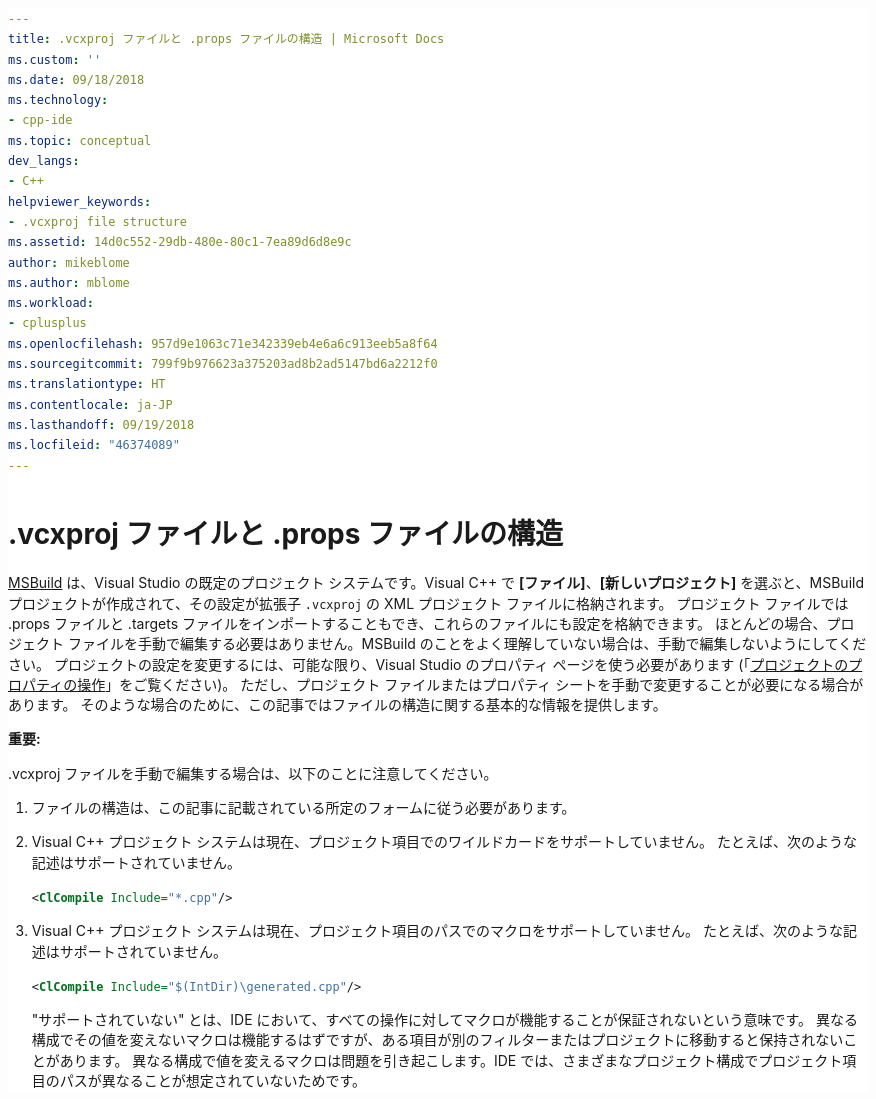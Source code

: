 ```yaml
---
title: .vcxproj ファイルと .props ファイルの構造 | Microsoft Docs
ms.custom: ''
ms.date: 09/18/2018
ms.technology:
- cpp-ide
ms.topic: conceptual
dev_langs:
- C++
helpviewer_keywords:
- .vcxproj file structure
ms.assetid: 14d0c552-29db-480e-80c1-7ea89d6d8e9c
author: mikeblome
ms.author: mblome
ms.workload:
- cplusplus
ms.openlocfilehash: 957d9e1063c71e342339eb4e6a6c913eeb5a8f64
ms.sourcegitcommit: 799f9b976623a375203ad8b2ad5147bd6a2212f0
ms.translationtype: HT
ms.contentlocale: ja-JP
ms.lasthandoff: 09/19/2018
ms.locfileid: "46374089"
---
```

# <a name="vcxproj-and-props-file-structure"></a>.vcxproj ファイルと .props ファイルの構造

[MSBuild](../build/msbuild-visual-cpp.md) は、Visual Studio の既定のプロジェクト システムです。Visual C++ で **[ファイル]**、**[新しいプロジェクト]** を選ぶと、MSBuild プロジェクトが作成されて、その設定が拡張子 `.vcxproj` の XML プロジェクト ファイルに格納されます。 プロジェクト ファイルでは .props ファイルと .targets ファイルをインポートすることもでき、これらのファイルにも設定を格納できます。 ほとんどの場合、プロジェクト ファイルを手動で編集する必要はありません。MSBuild のことをよく理解していない場合は、手動で編集しないようにしてください。 プロジェクトの設定を変更するには、可能な限り、Visual Studio のプロパティ ページを使う必要があります (「[プロジェクトのプロパティの操作](working-with-project-properties.md)」をご覧ください)。 ただし、プロジェクト ファイルまたはプロパティ シートを手動で変更することが必要になる場合があります。 そのような場合のために、この記事ではファイルの構造に関する基本的な情報を提供します。

**重要:** 

.vcxproj ファイルを手動で編集する場合は、以下のことに注意してください。

1. ファイルの構造は、この記事に記載されている所定のフォームに従う必要があります。

1. Visual C++ プロジェクト システムは現在、プロジェクト項目でのワイルドカードをサポートしていません。 たとえば、次のような記述はサポートされていません。

   ```xml
   <ClCompile Include="*.cpp"/>
   ```

1. Visual C++ プロジェクト システムは現在、プロジェクト項目のパスでのマクロをサポートしていません。 たとえば、次のような記述はサポートされていません。

   ```xml
   <ClCompile Include="$(IntDir)\generated.cpp"/>
   ```

   "サポートされていない" とは、IDE において、すべての操作に対してマクロが機能することが保証されないという意味です。 異なる構成でその値を変えないマクロは機能するはずですが、ある項目が別のフィルターまたはプロジェクトに移動すると保持されないことがあります。 異なる構成で値を変えるマクロは問題を引き起こします。IDE では、さまざまなプロジェクト構成でプロジェクト項目のパスが異なることが想定されていないためです。
